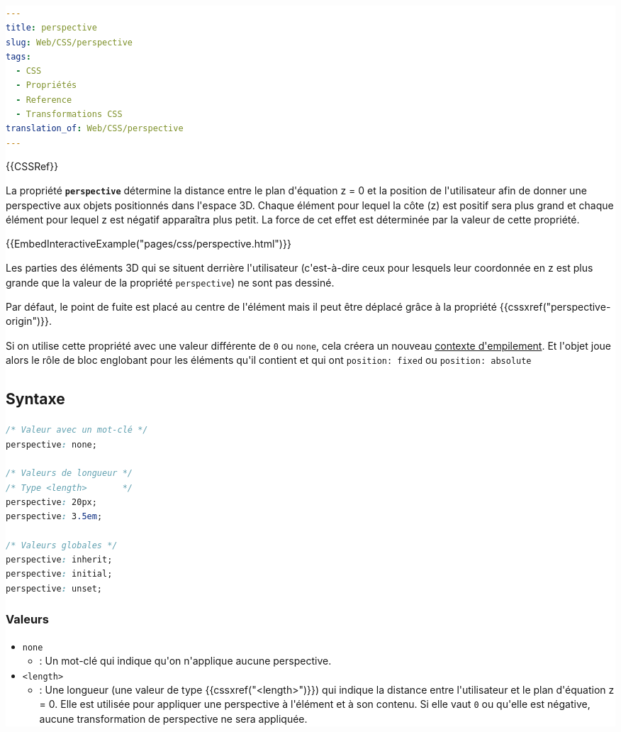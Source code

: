 ```yaml
---
title: perspective
slug: Web/CSS/perspective
tags:
  - CSS
  - Propriétés
  - Reference
  - Transformations CSS
translation_of: Web/CSS/perspective
---
```


{{CSSRef}}

La propriété **`perspective`** détermine la distance entre le plan d'équation z = 0 et la position de l'utilisateur afin de donner une perspective aux objets positionnés dans l'espace 3D. Chaque élément pour lequel la côte (z) est positif sera plus grand et chaque élément pour lequel z est négatif apparaîtra plus petit. La force de cet effet est déterminée par la valeur de cette propriété.

{{EmbedInteractiveExample("pages/css/perspective.html")}}

Les parties des éléments 3D qui se situent derrière l'utilisateur (c'est-à-dire ceux pour lesquels leur coordonnée en z est plus grande que la valeur de la propriété `perspective`) ne sont pas dessiné.

Par défaut, le point de fuite est placé au centre de l'élément mais il peut être déplacé grâce à la propriété {{cssxref("perspective-origin")}}.

Si on utilise cette propriété avec une valeur différente de `0` ou `none`, cela créera un nouveau [contexte d'empilement](/fr/docs/Web/CSS/Comprendre_z-index/L'empilement_de_couches). Et l'objet joue alors le rôle de bloc englobant pour les éléments qu'il contient et qui ont `position: fixed` ou `position: absolute`

## Syntaxe

```css
/* Valeur avec un mot-clé */
perspective: none;

/* Valeurs de longueur */
/* Type <length>       */
perspective: 20px;
perspective: 3.5em;

/* Valeurs globales */
perspective: inherit;
perspective: initial;
perspective: unset;
```

### Valeurs

- `none`
  - : Un mot-clé qui indique qu'on n'applique aucune perspective.
- `<length>`
  - : Une longueur (une valeur de type {{cssxref("&lt;length&gt;")}}) qui indique la distance entre l'utilisateur et le plan d'équation z = 0. Elle est utilisée pour appliquer une perspective à l'élément et à son contenu. Si elle vaut `0` ou qu'elle est négative, aucune transformation de perspective ne sera appliquée.
